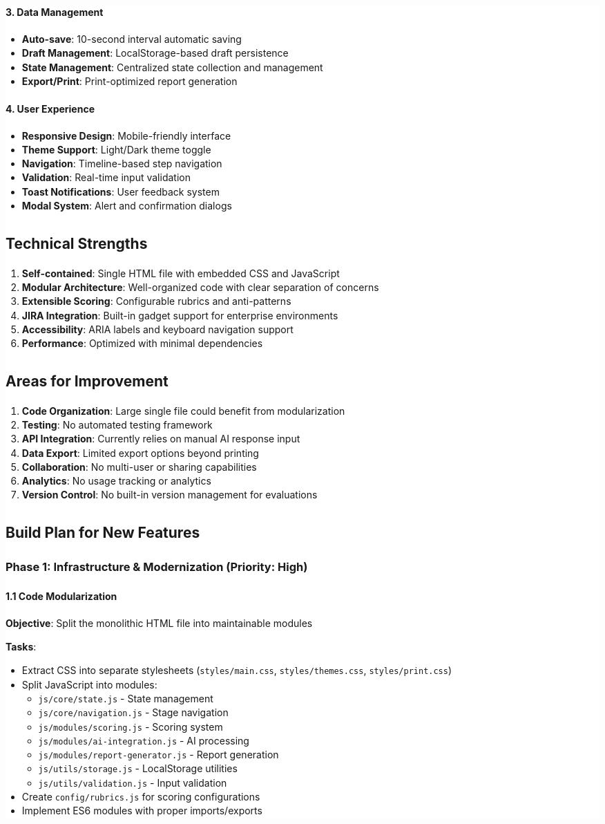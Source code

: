#### 3. Data Management
- **Auto-save**: 10-second interval automatic saving
- **Draft Management**: LocalStorage-based draft persistence
- **State Management**: Centralized state collection and management
- **Export/Print**: Print-optimized report generation

#### 4. User Experience
- **Responsive Design**: Mobile-friendly interface
- **Theme Support**: Light/Dark theme toggle
- **Navigation**: Timeline-based step navigation
- **Validation**: Real-time input validation
- **Toast Notifications**: User feedback system
- **Modal System**: Alert and confirmation dialogs

## Technical Strengths

1. **Self-contained**: Single HTML file with embedded CSS and JavaScript
2. **Modular Architecture**: Well-organized code with clear separation of concerns
3. **Extensible Scoring**: Configurable rubrics and anti-patterns
4. **JIRA Integration**: Built-in gadget support for enterprise environments
5. **Accessibility**: ARIA labels and keyboard navigation support
6. **Performance**: Optimized with minimal dependencies

## Areas for Improvement

1. **Code Organization**: Large single file could benefit from modularization
2. **Testing**: No automated testing framework
3. **API Integration**: Currently relies on manual AI response input
4. **Data Export**: Limited export options beyond printing
5. **Collaboration**: No multi-user or sharing capabilities
6. **Analytics**: No usage tracking or analytics
7. **Version Control**: No built-in version management for evaluations

## Build Plan for New Features

### Phase 1: Infrastructure & Modernization (Priority: High)

#### 1.1 Code Modularization
**Objective**: Split the monolithic HTML file into maintainable modules

**Tasks**:
- Extract CSS into separate stylesheets (`styles/main.css`, `styles/themes.css`, `styles/print.css`)
- Split JavaScript into modules:
  - `js/core/state.js` - State management
  - `js/core/navigation.js` - Stage navigation
  - `js/modules/scoring.js` - Scoring system
  - `js/modules/ai-integration.js` - AI processing
  - `js/modules/report-generator.js` - Report generation
  - `js/utils/storage.js` - LocalStorage utilities
  - `js/utils/validation.js` - Input validation
- Create `config/rubrics.js` for scoring configurations
- Implement ES6 modules with proper imports/exports
